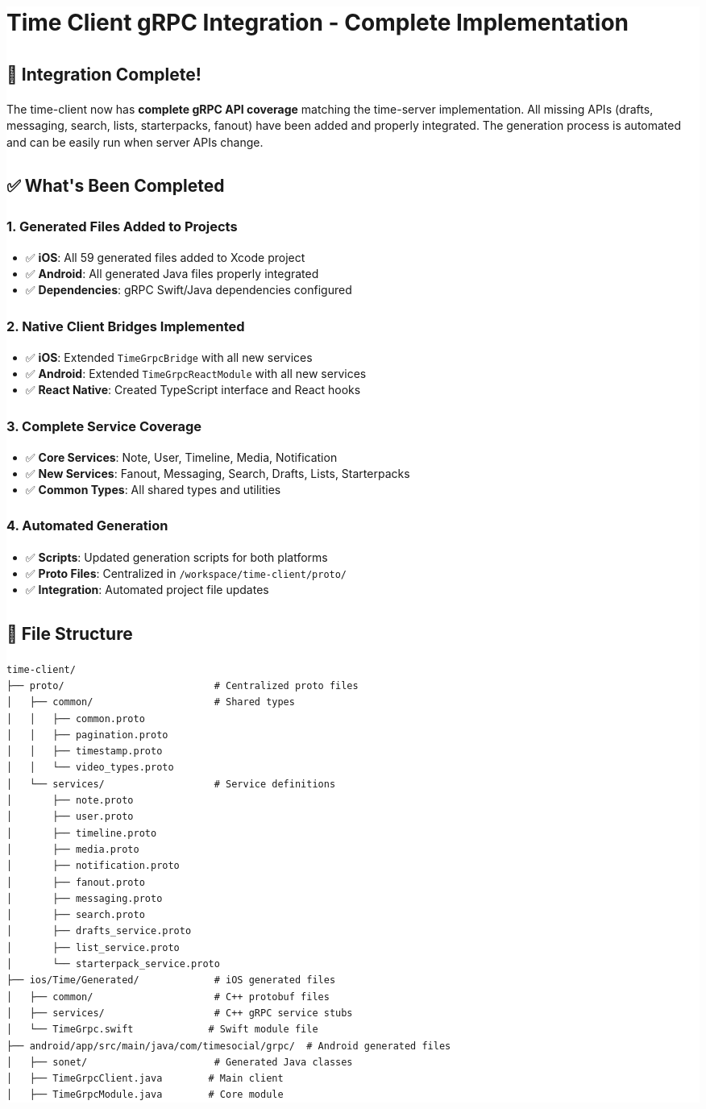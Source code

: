 # Time Client gRPC Integration - Complete Implementation

## 🎉 Integration Complete!

The time-client now has **complete gRPC API coverage** matching the time-server implementation. All missing APIs (drafts, messaging, search, lists, starterpacks, fanout) have been added and properly integrated. The generation process is automated and can be easily run when server APIs change.

## ✅ What's Been Completed

### 1. **Generated Files Added to Projects**
- ✅ **iOS**: All 59 generated files added to Xcode project
- ✅ **Android**: All generated Java files properly integrated
- ✅ **Dependencies**: gRPC Swift/Java dependencies configured

### 2. **Native Client Bridges Implemented**
- ✅ **iOS**: Extended `TimeGrpcBridge` with all new services
- ✅ **Android**: Extended `TimeGrpcReactModule` with all new services
- ✅ **React Native**: Created TypeScript interface and React hooks

### 3. **Complete Service Coverage**
- ✅ **Core Services**: Note, User, Timeline, Media, Notification
- ✅ **New Services**: Fanout, Messaging, Search, Drafts, Lists, Starterpacks
- ✅ **Common Types**: All shared types and utilities

### 4. **Automated Generation**
- ✅ **Scripts**: Updated generation scripts for both platforms
- ✅ **Proto Files**: Centralized in `/workspace/time-client/proto/`
- ✅ **Integration**: Automated project file updates

## 📁 File Structure

```
time-client/
├── proto/                          # Centralized proto files
│   ├── common/                     # Shared types
│   │   ├── common.proto
│   │   ├── pagination.proto
│   │   ├── timestamp.proto
│   │   └── video_types.proto
│   └── services/                   # Service definitions
│       ├── note.proto
│       ├── user.proto
│       ├── timeline.proto
│       ├── media.proto
│       ├── notification.proto
│       ├── fanout.proto
│       ├── messaging.proto
│       ├── search.proto
│       ├── drafts_service.proto
│       ├── list_service.proto
│       └── starterpack_service.proto
├── ios/Time/Generated/             # iOS generated files
│   ├── common/                     # C++ protobuf files
│   ├── services/                   # C++ gRPC service stubs
│   └── TimeGrpc.swift             # Swift module file
├── android/app/src/main/java/com/timesocial/grpc/  # Android generated files
│   ├── sonet/                      # Generated Java classes
│   ├── TimeGrpcClient.java        # Main client
│   ├── TimeGrpcModule.java        # Core module
```